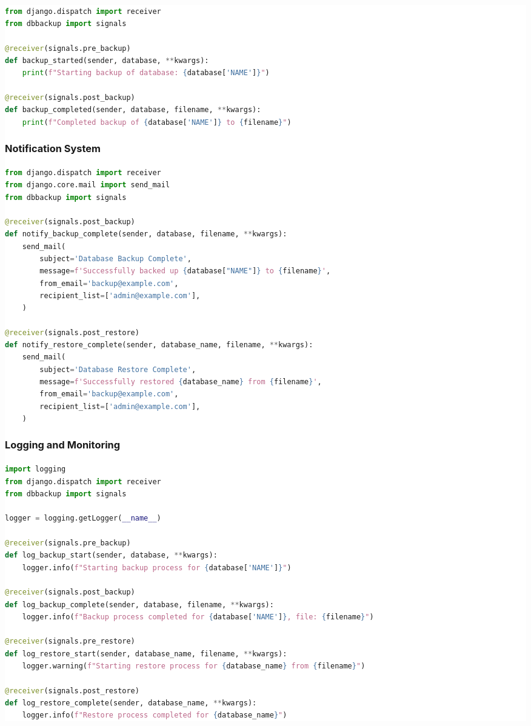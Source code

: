 ```python
from django.dispatch import receiver
from dbbackup import signals

@receiver(signals.pre_backup)
def backup_started(sender, database, **kwargs):
    print(f"Starting backup of database: {database['NAME']}")

@receiver(signals.post_backup)
def backup_completed(sender, database, filename, **kwargs):
    print(f"Completed backup of {database['NAME']} to {filename}")
```

### Notification System

```python
from django.dispatch import receiver
from django.core.mail import send_mail
from dbbackup import signals

@receiver(signals.post_backup)
def notify_backup_complete(sender, database, filename, **kwargs):
    send_mail(
        subject='Database Backup Complete',
        message=f'Successfully backed up {database["NAME"]} to {filename}',
        from_email='backup@example.com',
        recipient_list=['admin@example.com'],
    )

@receiver(signals.post_restore)
def notify_restore_complete(sender, database_name, filename, **kwargs):
    send_mail(
        subject='Database Restore Complete',
        message=f'Successfully restored {database_name} from {filename}',
        from_email='backup@example.com',
        recipient_list=['admin@example.com'],
    )
```

### Logging and Monitoring

```python
import logging
from django.dispatch import receiver
from dbbackup import signals

logger = logging.getLogger(__name__)

@receiver(signals.pre_backup)
def log_backup_start(sender, database, **kwargs):
    logger.info(f"Starting backup process for {database['NAME']}")

@receiver(signals.post_backup)
def log_backup_complete(sender, database, filename, **kwargs):
    logger.info(f"Backup process completed for {database['NAME']}, file: {filename}")

@receiver(signals.pre_restore)
def log_restore_start(sender, database_name, filename, **kwargs):
    logger.warning(f"Starting restore process for {database_name} from {filename}")

@receiver(signals.post_restore)
def log_restore_complete(sender, database_name, **kwargs):
    logger.info(f"Restore process completed for {database_name}")
```
